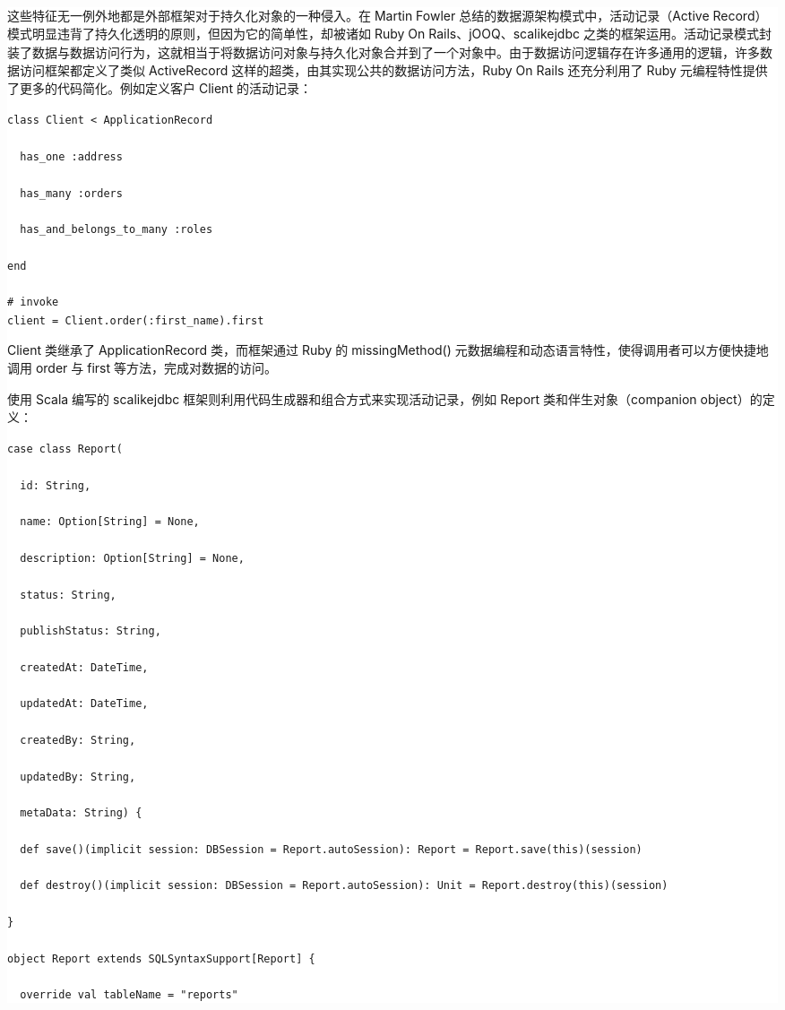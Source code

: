 这些特征无一例外地都是外部框架对于持久化对象的一种侵入。在 Martin Fowler 总结的数据源架构模式中，活动记录（Active
Record）模式明显违背了持久化透明的原则，但因为它的简单性，却被诸如 Ruby On Rails、jOOQ、scalikejdbc
之类的框架运用。活动记录模式封装了数据与数据访问行为，这就相当于将数据访问对象与持久化对象合并到了一个对象中。由于数据访问逻辑存在许多通用的逻辑，许多数据访问框架都定义了类似
ActiveRecord 这样的超类，由其实现公共的数据访问方法，Ruby On Rails 还充分利用了 Ruby
元编程特性提供了更多的代码简化。例如定义客户 Client 的活动记录：

    
    
    class Client < ApplicationRecord
    
      has_one :address
    
      has_many :orders
    
      has_and_belongs_to_many :roles
    
    end
    
    # invoke
    client = Client.order(:first_name).first
    

Client 类继承了 ApplicationRecord 类，而框架通过 Ruby 的 missingMethod()
元数据编程和动态语言特性，使得调用者可以方便快捷地调用 order 与 first 等方法，完成对数据的访问。

使用 Scala 编写的 scalikejdbc 框架则利用代码生成器和组合方式来实现活动记录，例如 Report 类和伴生对象（companion
object）的定义：

    
    
    case class Report(
    
      id: String,
    
      name: Option[String] = None,
    
      description: Option[String] = None,
    
      status: String,
    
      publishStatus: String,
    
      createdAt: DateTime,
    
      updatedAt: DateTime,
    
      createdBy: String,
    
      updatedBy: String,
    
      metaData: String) {
    
      def save()(implicit session: DBSession = Report.autoSession): Report = Report.save(this)(session)
    
      def destroy()(implicit session: DBSession = Report.autoSession): Unit = Report.destroy(this)(session)
    
    }
    
    object Report extends SQLSyntaxSupport[Report] {
    
      override val tableName = "reports"
    